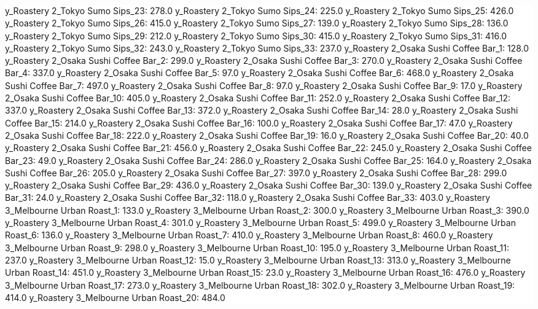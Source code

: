 y_Roastery 2_Tokyo Sumo Sips_23: 278.0
y_Roastery 2_Tokyo Sumo Sips_24: 225.0
y_Roastery 2_Tokyo Sumo Sips_25: 426.0
y_Roastery 2_Tokyo Sumo Sips_26: 415.0
y_Roastery 2_Tokyo Sumo Sips_27: 139.0
y_Roastery 2_Tokyo Sumo Sips_28: 136.0
y_Roastery 2_Tokyo Sumo Sips_29: 212.0
y_Roastery 2_Tokyo Sumo Sips_30: 415.0
y_Roastery 2_Tokyo Sumo Sips_31: 416.0
y_Roastery 2_Tokyo Sumo Sips_32: 243.0
y_Roastery 2_Tokyo Sumo Sips_33: 237.0
y_Roastery 2_Osaka Sushi Coffee Bar_1: 128.0
y_Roastery 2_Osaka Sushi Coffee Bar_2: 299.0
y_Roastery 2_Osaka Sushi Coffee Bar_3: 270.0
y_Roastery 2_Osaka Sushi Coffee Bar_4: 337.0
y_Roastery 2_Osaka Sushi Coffee Bar_5: 97.0
y_Roastery 2_Osaka Sushi Coffee Bar_6: 468.0
y_Roastery 2_Osaka Sushi Coffee Bar_7: 497.0
y_Roastery 2_Osaka Sushi Coffee Bar_8: 97.0
y_Roastery 2_Osaka Sushi Coffee Bar_9: 17.0
y_Roastery 2_Osaka Sushi Coffee Bar_10: 405.0
y_Roastery 2_Osaka Sushi Coffee Bar_11: 252.0
y_Roastery 2_Osaka Sushi Coffee Bar_12: 337.0
y_Roastery 2_Osaka Sushi Coffee Bar_13: 372.0
y_Roastery 2_Osaka Sushi Coffee Bar_14: 28.0
y_Roastery 2_Osaka Sushi Coffee Bar_15: 214.0
y_Roastery 2_Osaka Sushi Coffee Bar_16: 100.0
y_Roastery 2_Osaka Sushi Coffee Bar_17: 47.0
y_Roastery 2_Osaka Sushi Coffee Bar_18: 222.0
y_Roastery 2_Osaka Sushi Coffee Bar_19: 16.0
y_Roastery 2_Osaka Sushi Coffee Bar_20: 40.0
y_Roastery 2_Osaka Sushi Coffee Bar_21: 456.0
y_Roastery 2_Osaka Sushi Coffee Bar_22: 245.0
y_Roastery 2_Osaka Sushi Coffee Bar_23: 49.0
y_Roastery 2_Osaka Sushi Coffee Bar_24: 286.0
y_Roastery 2_Osaka Sushi Coffee Bar_25: 164.0
y_Roastery 2_Osaka Sushi Coffee Bar_26: 205.0
y_Roastery 2_Osaka Sushi Coffee Bar_27: 397.0
y_Roastery 2_Osaka Sushi Coffee Bar_28: 299.0
y_Roastery 2_Osaka Sushi Coffee Bar_29: 436.0
y_Roastery 2_Osaka Sushi Coffee Bar_30: 139.0
y_Roastery 2_Osaka Sushi Coffee Bar_31: 24.0
y_Roastery 2_Osaka Sushi Coffee Bar_32: 118.0
y_Roastery 2_Osaka Sushi Coffee Bar_33: 403.0
y_Roastery 3_Melbourne Urban Roast_1: 133.0
y_Roastery 3_Melbourne Urban Roast_2: 300.0
y_Roastery 3_Melbourne Urban Roast_3: 390.0
y_Roastery 3_Melbourne Urban Roast_4: 301.0
y_Roastery 3_Melbourne Urban Roast_5: 499.0
y_Roastery 3_Melbourne Urban Roast_6: 136.0
y_Roastery 3_Melbourne Urban Roast_7: 410.0
y_Roastery 3_Melbourne Urban Roast_8: 460.0
y_Roastery 3_Melbourne Urban Roast_9: 298.0
y_Roastery 3_Melbourne Urban Roast_10: 195.0
y_Roastery 3_Melbourne Urban Roast_11: 237.0
y_Roastery 3_Melbourne Urban Roast_12: 15.0
y_Roastery 3_Melbourne Urban Roast_13: 313.0
y_Roastery 3_Melbourne Urban Roast_14: 451.0
y_Roastery 3_Melbourne Urban Roast_15: 23.0
y_Roastery 3_Melbourne Urban Roast_16: 476.0
y_Roastery 3_Melbourne Urban Roast_17: 273.0
y_Roastery 3_Melbourne Urban Roast_18: 302.0
y_Roastery 3_Melbourne Urban Roast_19: 414.0
y_Roastery 3_Melbourne Urban Roast_20: 484.0
